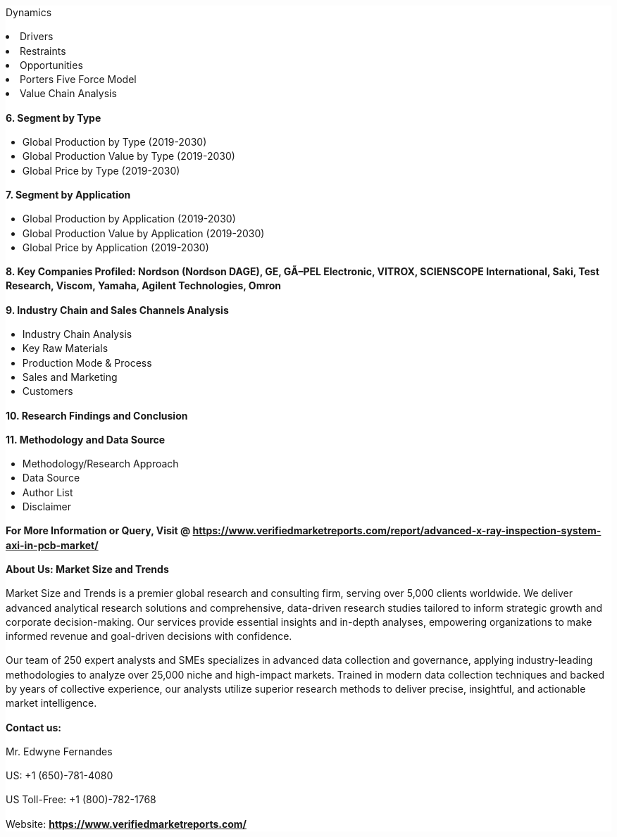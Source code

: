 Dynamics</li><li>Drivers</li><li>Restraints</li><li>Opportunities</li><li>Porters Five Force Model</li><li>Value Chain Analysis&nbsp;</li></ul><p><strong>6. Segment by Type</strong></p><ul><li>Global Production by Type (2019-2030)</li><li>Global Production Value by Type (2019-2030)</li><li>Global Price by Type (2019-2030)</li></ul><p><strong>7. Segment by Application</strong></p><ul><li>Global Production by Application (2019-2030)</li><li>Global Production Value by Application (2019-2030)</li><li>Global Price by Application (2019-2030)</li></ul><p><strong>8. Key Companies Profiled: Nordson (Nordson DAGE), GE, GÃ–PEL Electronic, VITROX, SCIENSCOPE International, Saki, Test Research, Viscom, Yamaha, Agilent Technologies, Omron</strong></p><p><strong>9. Industry Chain and Sales Channels Analysis</strong></p><ul><li>Industry Chain Analysis</li><li>Key Raw Materials</li><li>Production Mode &amp; Process</li><li>Sales and Marketing</li><li>Customers</li></ul><p><strong>10. Research Findings and Conclusion</strong></p><p><strong>11. Methodology and Data Source</strong></p><ul><li>Methodology/Research Approach</li><li>Data Source</li><li>Author List</li><li>Disclaimer</li></ul></p><p><strong>For More Information or Query, Visit @ <a href="https://www.verifiedmarketreports.com/report/advanced-x-ray-inspection-system-axi-in-pcb-market/">https://www.verifiedmarketreports.com/report/advanced-x-ray-inspection-system-axi-in-pcb-market/</a></strong></p><p><strong>About Us: Market Size and Trends</strong></p><p>Market Size and Trends is a premier global research and consulting firm, serving over 5,000 clients worldwide. We deliver advanced analytical research solutions and comprehensive, data-driven research studies tailored to inform strategic growth and corporate decision-making. Our services provide essential insights and in-depth analyses, empowering organizations to make informed revenue and goal-driven decisions with confidence.</p><p>Our team of 250 expert analysts and SMEs specializes in advanced data collection and governance, applying industry-leading methodologies to analyze over 25,000 niche and high-impact markets. Trained in modern data collection techniques and backed by years of collective experience, our analysts utilize superior research methods to deliver precise, insightful, and actionable market intelligence.</p><p><strong>Contact us:</strong></p><p>Mr. Edwyne Fernandes</p><p>US: +1 (650)-781-4080</p><p>US Toll-Free: +1 (800)-782-1768</p><p>Website: <strong><a href="https://www.verifiedmarketreports.com/">https://www.verifiedmarketreports.com/</a></strong></p>
